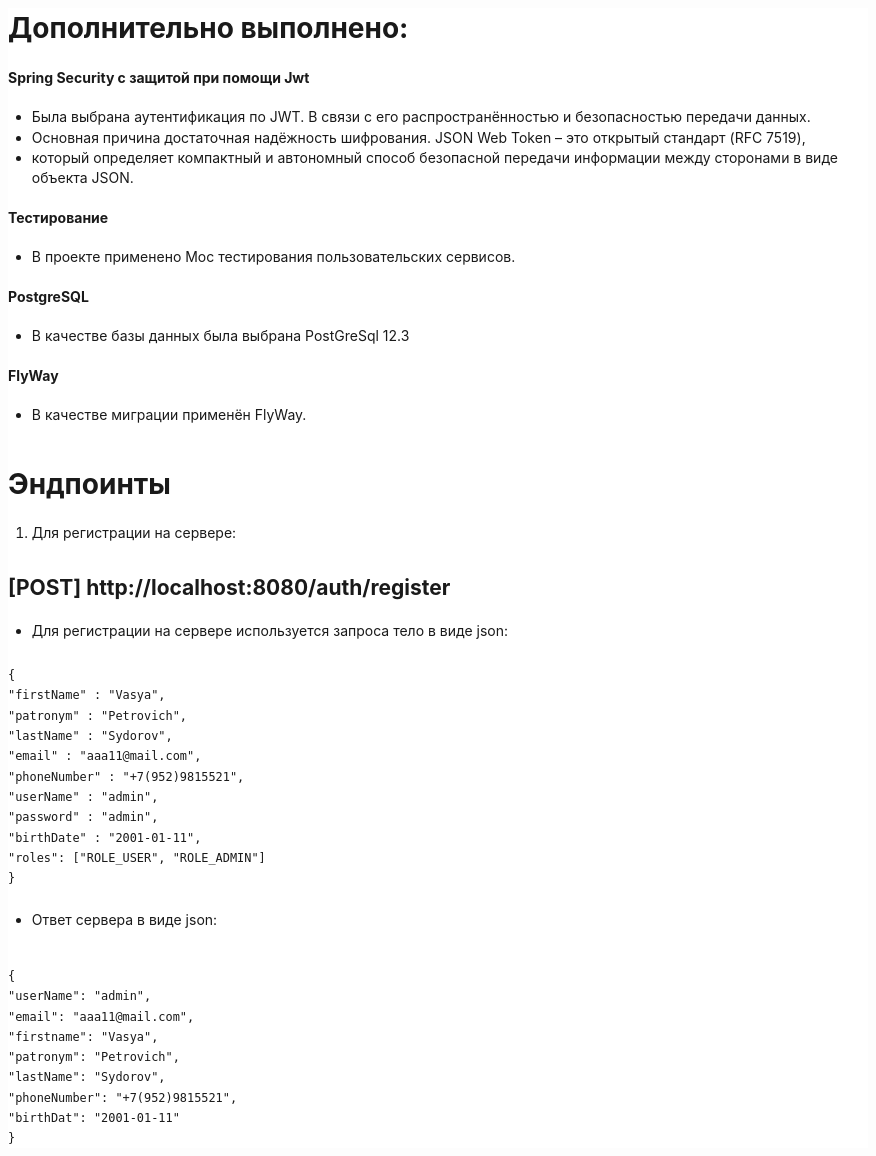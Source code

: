 # Дополнительно выполнено:

#### Spring Security с защитой при помощи Jwt

- Была выбрана аутентификация по JWT. В связи с его распространённостью и безопасностью передачи данных.
- Основная причина достаточная надёжность шифрования. JSON Web Token – это открытый стандарт (RFC 7519), 
- который определяет компактный и автономный способ безопасной передачи информации между сторонами в виде объекта JSON.

#### Тестирование

- В проекте применено Moc тестирования пользовательских сервисов.

#### PostgreSQL

- В качестве базы данных была выбрана PostGreSql 12.3

#### FlyWay

- В качестве миграции применён FlyWay.

# Эндпоинты
1. Для регистрации на сервере:

## [POST] http://localhost:8080/auth/register

- Для регистрации на сервере используется запроса тело в виде json:

###

```
{
"firstName" : "Vasya",
"patronym" : "Petrovich",
"lastName" : "Sydorov",
"email" : "aaa11@mail.com",
"phoneNumber" : "+7(952)9815521",
"userName" : "admin",
"password" : "admin",
"birthDate" : "2001-01-11",
"roles": ["ROLE_USER", "ROLE_ADMIN"]
}

```

###

- Ответ сервера в виде json:

```

{
"userName": "admin",
"email": "aaa11@mail.com",
"firstname": "Vasya",
"patronym": "Petrovich",
"lastName": "Sydorov",
"phoneNumber": "+7(952)9815521",
"birthDat": "2001-01-11"
}

```
